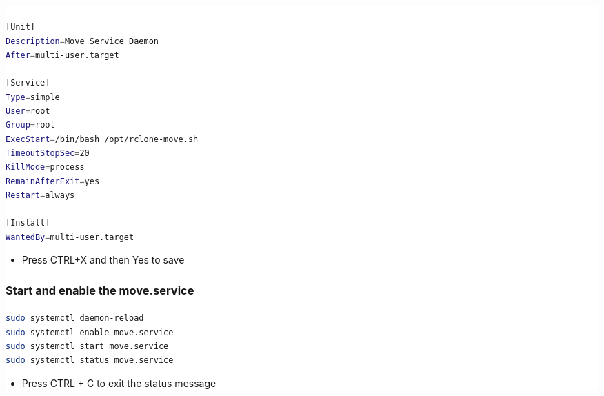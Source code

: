 ```sh

[Unit]
Description=Move Service Daemon
After=multi-user.target

[Service]
Type=simple
User=root
Group=root
ExecStart=/bin/bash /opt/rclone-move.sh
TimeoutStopSec=20
KillMode=process
RemainAfterExit=yes
Restart=always

[Install]
WantedBy=multi-user.target
```

- Press CTRL+X and then Yes to save

### Start and enable the move.service

```sh
sudo systemctl daemon-reload
sudo systemctl enable move.service
sudo systemctl start move.service
sudo systemctl status move.service
```

- Press CTRL + C to exit the status message
